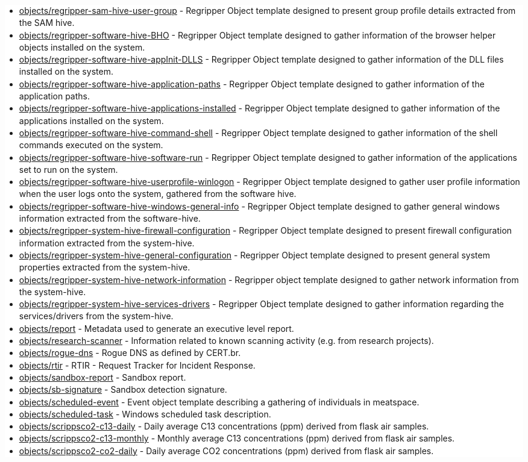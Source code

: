 - [objects/regripper-sam-hive-user-group](https://github.com/MISP/misp-objects/blob/main/objects/regripper-sam-hive-user-group/definition.json) - Regripper Object template designed to present group profile details extracted from the SAM hive.
- [objects/regripper-software-hive-BHO](https://github.com/MISP/misp-objects/blob/main/objects/regripper-software-hive-BHO/definition.json) - Regripper Object template designed to gather information of the browser helper objects installed on the system.
- [objects/regripper-software-hive-appInit-DLLS](https://github.com/MISP/misp-objects/blob/main/objects/regripper-software-hive-appInit-DLLS/definition.json) - Regripper Object template designed to gather information of the DLL files installed on the system.
- [objects/regripper-software-hive-application-paths](https://github.com/MISP/misp-objects/blob/main/objects/regripper-software-hive-application-paths/definition.json) - Regripper Object template designed to gather information of the application paths.
- [objects/regripper-software-hive-applications-installed](https://github.com/MISP/misp-objects/blob/main/objects/regripper-software-hive-applications-installed/definition.json) - Regripper Object template designed to gather information of the applications installed on the system.
- [objects/regripper-software-hive-command-shell](https://github.com/MISP/misp-objects/blob/main/objects/regripper-software-hive-command-shell/definition.json) - Regripper Object template designed to gather information of the shell commands executed on the system.
- [objects/regripper-software-hive-software-run](https://github.com/MISP/misp-objects/blob/main/objects/regripper-software-hive-software-run/definition.json) - Regripper Object template designed to gather information of the applications set to run on the system.
- [objects/regripper-software-hive-userprofile-winlogon](https://github.com/MISP/misp-objects/blob/main/objects/regripper-software-hive-userprofile-winlogon/definition.json) - Regripper Object template designed to gather user profile information when the user logs onto the system, gathered from the software hive.
- [objects/regripper-software-hive-windows-general-info](https://github.com/MISP/misp-objects/blob/main/objects/regripper-software-hive-windows-general-info/definition.json) - Regripper Object template designed to gather general windows information extracted from the software-hive.
- [objects/regripper-system-hive-firewall-configuration](https://github.com/MISP/misp-objects/blob/main/objects/regripper-system-hive-firewall-configuration/definition.json) - Regripper Object template designed to present firewall configuration information extracted from the system-hive.
- [objects/regripper-system-hive-general-configuration](https://github.com/MISP/misp-objects/blob/main/objects/regripper-system-hive-general-configuration/definition.json) - Regripper Object template designed to present general system properties extracted from the system-hive.
- [objects/regripper-system-hive-network-information](https://github.com/MISP/misp-objects/blob/main/objects/regripper-system-hive-network-information/definition.json) - Regripper object template designed to gather network information from the system-hive.
- [objects/regripper-system-hive-services-drivers](https://github.com/MISP/misp-objects/blob/main/objects/regripper-system-hive-services-drivers/definition.json) - Regripper Object template designed to gather information regarding the services/drivers from the system-hive.
- [objects/report](https://github.com/MISP/misp-objects/blob/main/objects/report/definition.json) - Metadata used to generate an executive level report.
- [objects/research-scanner](https://github.com/MISP/misp-objects/blob/main/objects/research-scanner/definition.json) - Information related to known scanning activity (e.g. from research projects).
- [objects/rogue-dns](https://github.com/MISP/misp-objects/blob/main/objects/rogue-dns/definition.json) - Rogue DNS as defined by CERT.br.
- [objects/rtir](https://github.com/MISP/misp-objects/blob/main/objects/rtir/definition.json) - RTIR - Request Tracker for Incident Response.
- [objects/sandbox-report](https://github.com/MISP/misp-objects/blob/main/objects/sandbox-report/definition.json) - Sandbox report.
- [objects/sb-signature](https://github.com/MISP/misp-objects/blob/main/objects/sb-signature/definition.json) - Sandbox detection signature.
- [objects/scheduled-event](https://github.com/MISP/misp-objects/blob/main/objects/scheduled-event/definition.json) - Event object template describing a gathering of individuals in meatspace.
- [objects/scheduled-task](https://github.com/MISP/misp-objects/blob/main/objects/scheduled-task/definition.json) - Windows scheduled task description.
- [objects/scrippsco2-c13-daily](https://github.com/MISP/misp-objects/blob/main/objects/scrippsco2-c13-daily/definition.json) - Daily average C13 concentrations (ppm) derived from flask air samples.
- [objects/scrippsco2-c13-monthly](https://github.com/MISP/misp-objects/blob/main/objects/scrippsco2-c13-monthly/definition.json) - Monthly average C13 concentrations (ppm) derived from flask air samples.
- [objects/scrippsco2-co2-daily](https://github.com/MISP/misp-objects/blob/main/objects/scrippsco2-co2-daily/definition.json) - Daily average CO2 concentrations (ppm) derived from flask air samples.